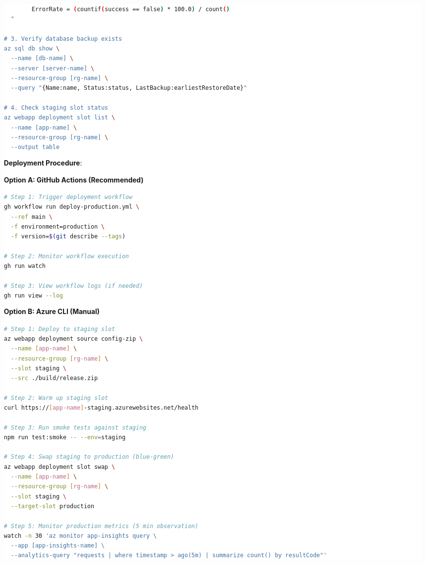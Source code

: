 ```bash
        ErrorRate = (countif(success == false) * 100.0) / count()
  "

# 3. Verify database backup exists
az sql db show \
  --name [db-name] \
  --server [server-name] \
  --resource-group [rg-name] \
  --query "{Name:name, Status:status, LastBackup:earliestRestoreDate}"

# 4. Check staging slot status
az webapp deployment slot list \
  --name [app-name] \
  --resource-group [rg-name] \
  --output table
```

**Deployment Procedure**:

**Option A: GitHub Actions (Recommended)**
```bash
# Step 1: Trigger deployment workflow
gh workflow run deploy-production.yml \
  --ref main \
  -f environment=production \
  -f version=$(git describe --tags)

# Step 2: Monitor workflow execution
gh run watch

# Step 3: View workflow logs (if needed)
gh run view --log
```

**Option B: Azure CLI (Manual)**
```bash
# Step 1: Deploy to staging slot
az webapp deployment source config-zip \
  --name [app-name] \
  --resource-group [rg-name] \
  --slot staging \
  --src ./build/release.zip

# Step 2: Warm up staging slot
curl https://[app-name]-staging.azurewebsites.net/health

# Step 3: Run smoke tests against staging
npm run test:smoke -- --env=staging

# Step 4: Swap staging to production (blue-green)
az webapp deployment slot swap \
  --name [app-name] \
  --resource-group [rg-name] \
  --slot staging \
  --target-slot production

# Step 5: Monitor production metrics (5 min observation)
watch -n 30 'az monitor app-insights query \
  --app [app-insights-name] \
  --analytics-query "requests | where timestamp > ago(5m) | summarize count() by resultCode"'
```
